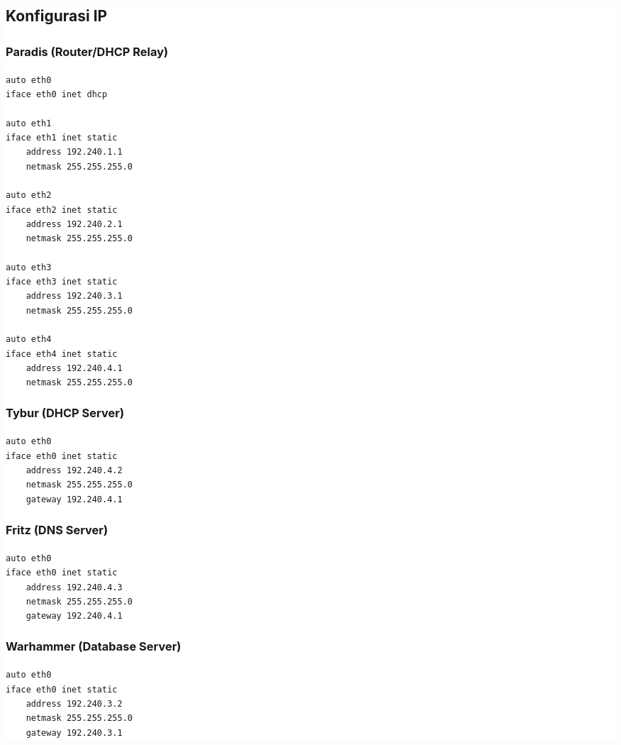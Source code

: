 
## Konfigurasi IP
### Paradis (Router/DHCP Relay)
```
auto eth0
iface eth0 inet dhcp

auto eth1
iface eth1 inet static
	address 192.240.1.1
	netmask 255.255.255.0

auto eth2
iface eth2 inet static
	address 192.240.2.1
	netmask 255.255.255.0

auto eth3
iface eth3 inet static
	address 192.240.3.1
	netmask 255.255.255.0

auto eth4
iface eth4 inet static
	address 192.240.4.1
	netmask 255.255.255.0
```

### Tybur (DHCP Server)
```
auto eth0
iface eth0 inet static
	address 192.240.4.2
	netmask 255.255.255.0
	gateway 192.240.4.1
```

### Fritz (DNS Server)
```
auto eth0
iface eth0 inet static
	address 192.240.4.3
	netmask 255.255.255.0
	gateway 192.240.4.1
```

### Warhammer (Database Server)
```
auto eth0
iface eth0 inet static
	address 192.240.3.2
	netmask 255.255.255.0
	gateway 192.240.3.1
```
